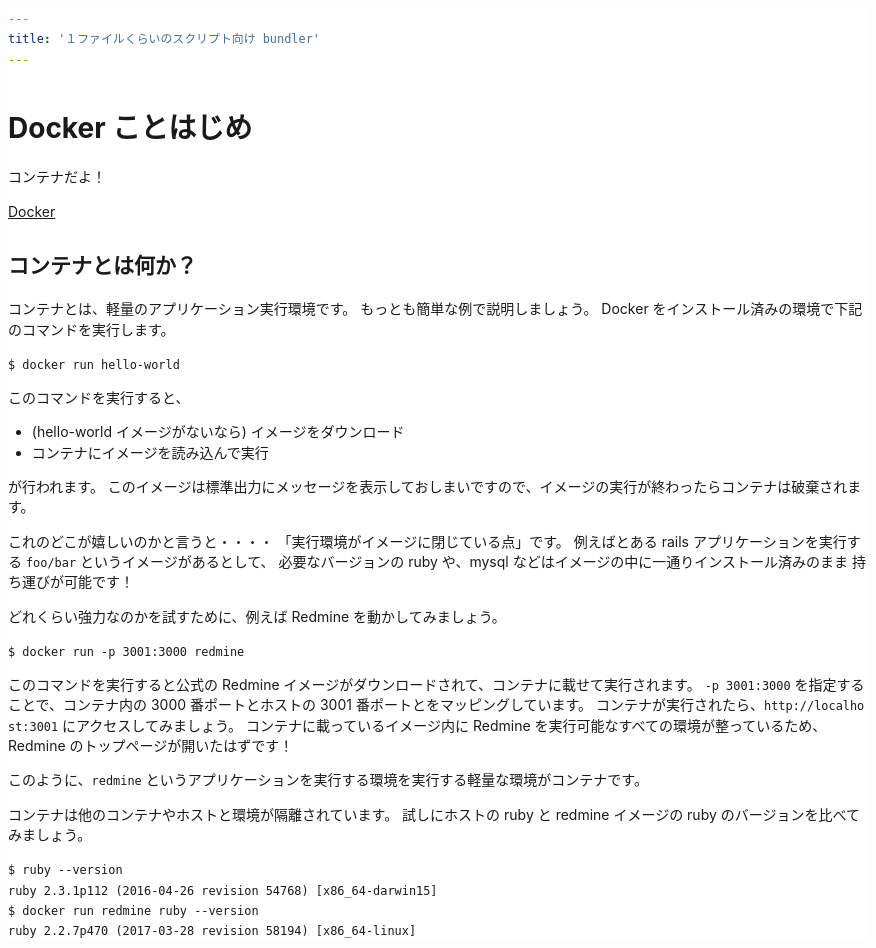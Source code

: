 ```yaml
---
title: '１ファイルくらいのスクリプト向け bundler'
---
```


Docker ことはじめ
====

コンテナだよ！

[Docker](https://www.docker.com/)

コンテナとは何か？
----

コンテナとは、軽量のアプリケーション実行環境です。
もっとも簡単な例で説明しましょう。
Docker をインストール済みの環境で下記のコマンドを実行します。

```
$ docker run hello-world
```

このコマンドを実行すると、

* (hello-world イメージがないなら) イメージをダウンロード
* コンテナにイメージを読み込んで実行

が行われます。
このイメージは標準出力にメッセージを表示しておしまいですので、イメージの実行が終わったらコンテナは破棄されます。

これのどこが嬉しいのかと言うと・・・・
「実行環境がイメージに閉じている点」です。
例えばとある rails アプリケーションを実行する `foo/bar` というイメージがあるとして、
必要なバージョンの ruby や、mysql などはイメージの中に一通りインストール済みのまま
持ち運びが可能です！

どれくらい強力なのかを試すために、例えば Redmine を動かしてみましょう。

```
$ docker run -p 3001:3000 redmine
```

このコマンドを実行すると公式の Redmine イメージがダウンロードされて、コンテナに載せて実行されます。
`-p 3001:3000` を指定することで、コンテナ内の 3000 番ポートとホストの 3001 番ポートとをマッピングしています。
コンテナが実行されたら、`http://localhost:3001` にアクセスしてみましょう。
コンテナに載っているイメージ内に Redmine を実行可能なすべての環境が整っているため、Redmine のトップページが開いたはずです！

このように、`redmine` というアプリケーションを実行する環境を実行する軽量な環境がコンテナです。

コンテナは他のコンテナやホストと環境が隔離されています。
試しにホストの ruby と redmine イメージの ruby のバージョンを比べてみましょう。

```
$ ruby --version
ruby 2.3.1p112 (2016-04-26 revision 54768) [x86_64-darwin15]
$ docker run redmine ruby --version
ruby 2.2.7p470 (2017-03-28 revision 58194) [x86_64-linux]
```
